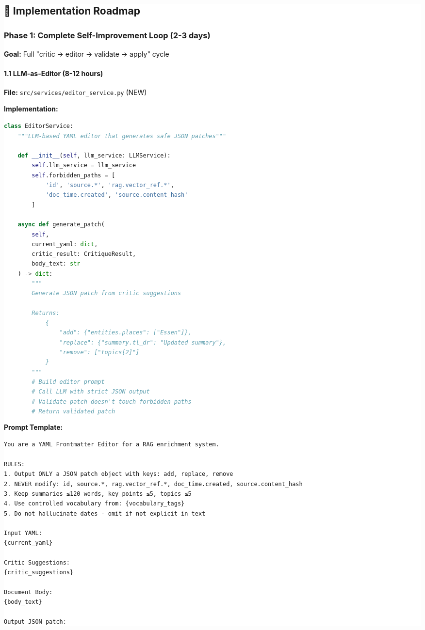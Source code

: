 
## 🎯 Implementation Roadmap

### Phase 1: Complete Self-Improvement Loop (2-3 days)
**Goal:** Full "critic → editor → validate → apply" cycle

#### 1.1 LLM-as-Editor (8-12 hours)
**File:** `src/services/editor_service.py` (NEW)

**Implementation:**
```python
class EditorService:
    """LLM-based YAML editor that generates safe JSON patches"""

    def __init__(self, llm_service: LLMService):
        self.llm_service = llm_service
        self.forbidden_paths = [
            'id', 'source.*', 'rag.vector_ref.*',
            'doc_time.created', 'source.content_hash'
        ]

    async def generate_patch(
        self,
        current_yaml: dict,
        critic_result: CritiqueResult,
        body_text: str
    ) -> dict:
        """
        Generate JSON patch from critic suggestions

        Returns:
            {
                "add": {"entities.places": ["Essen"]},
                "replace": {"summary.tl_dr": "Updated summary"},
                "remove": ["topics[2]"]
            }
        """
        # Build editor prompt
        # Call LLM with strict JSON output
        # Validate patch doesn't touch forbidden paths
        # Return validated patch
```

**Prompt Template:**
```
You are a YAML Frontmatter Editor for a RAG enrichment system.

RULES:
1. Output ONLY a JSON patch object with keys: add, replace, remove
2. NEVER modify: id, source.*, rag.vector_ref.*, doc_time.created, source.content_hash
3. Keep summaries ≤120 words, key_points ≤5, topics ≤5
4. Use controlled vocabulary from: {vocabulary_tags}
5. Do not hallucinate dates - omit if not explicit in text

Input YAML:
{current_yaml}

Critic Suggestions:
{critic_suggestions}

Document Body:
{body_text}

Output JSON patch:
```